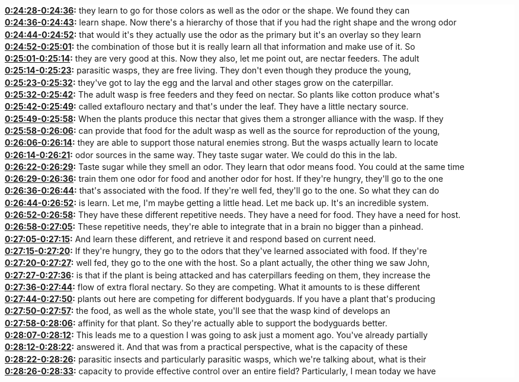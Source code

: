 **[0:24:28-0:24:36](http://regenerativeagriculturepodcast.com/episode-79-joe-lewis#t=0:24:28):**  they learn to go for those colors as well as the odor or the shape. We found they can  
**[0:24:36-0:24:43](http://regenerativeagriculturepodcast.com/episode-79-joe-lewis#t=0:24:36):**  learn shape. Now there's a hierarchy of those that if you had the right shape and the wrong odor  
**[0:24:44-0:24:52](http://regenerativeagriculturepodcast.com/episode-79-joe-lewis#t=0:24:44):**  that would it's they actually use the odor as the primary but it's an overlay so they learn  
**[0:24:52-0:25:01](http://regenerativeagriculturepodcast.com/episode-79-joe-lewis#t=0:24:52):**  the combination of those but it is really learn all that information and make use of it. So  
**[0:25:01-0:25:14](http://regenerativeagriculturepodcast.com/episode-79-joe-lewis#t=0:25:01):**  they are very good at this. Now they also, let me point out, are nectar feeders. The adult  
**[0:25:14-0:25:23](http://regenerativeagriculturepodcast.com/episode-79-joe-lewis#t=0:25:14):**  parasitic wasps, they are free living. They don't even though they produce the young,  
**[0:25:23-0:25:32](http://regenerativeagriculturepodcast.com/episode-79-joe-lewis#t=0:25:23):**  they've got to lay the egg and the larval and other stages grow on the caterpillar.  
**[0:25:32-0:25:42](http://regenerativeagriculturepodcast.com/episode-79-joe-lewis#t=0:25:32):**  The adult wasp is free feeders and they feed on nectar. So plants like cotton produce what's  
**[0:25:42-0:25:49](http://regenerativeagriculturepodcast.com/episode-79-joe-lewis#t=0:25:42):**  called extaflouro nectary and that's under the leaf. They have a little nectary source.  
**[0:25:49-0:25:58](http://regenerativeagriculturepodcast.com/episode-79-joe-lewis#t=0:25:49):**  When the plants produce this nectar that gives them a stronger alliance with the wasp. If they  
**[0:25:58-0:26:06](http://regenerativeagriculturepodcast.com/episode-79-joe-lewis#t=0:25:58):**  can provide that food for the adult wasp as well as the source for reproduction of the young,  
**[0:26:06-0:26:14](http://regenerativeagriculturepodcast.com/episode-79-joe-lewis#t=0:26:06):**  they are able to support those natural enemies strong. But the wasps actually learn to locate  
**[0:26:14-0:26:21](http://regenerativeagriculturepodcast.com/episode-79-joe-lewis#t=0:26:14):**  odor sources in the same way. They taste sugar water. We could do this in the lab.  
**[0:26:22-0:26:29](http://regenerativeagriculturepodcast.com/episode-79-joe-lewis#t=0:26:22):**  Taste sugar while they smell an odor. They learn that odor means food. You could at the same time  
**[0:26:29-0:26:36](http://regenerativeagriculturepodcast.com/episode-79-joe-lewis#t=0:26:29):**  train them one odor for food and another odor for host. If they're hungry, they'll go to the one  
**[0:26:36-0:26:44](http://regenerativeagriculturepodcast.com/episode-79-joe-lewis#t=0:26:36):**  that's associated with the food. If they're well fed, they'll go to the one. So what they can do  
**[0:26:44-0:26:52](http://regenerativeagriculturepodcast.com/episode-79-joe-lewis#t=0:26:44):**  is learn. Let me, I'm maybe getting a little head. Let me back up. It's an incredible system.  
**[0:26:52-0:26:58](http://regenerativeagriculturepodcast.com/episode-79-joe-lewis#t=0:26:52):**  They have these different repetitive needs. They have a need for food. They have a need for host.  
**[0:26:58-0:27:05](http://regenerativeagriculturepodcast.com/episode-79-joe-lewis#t=0:26:58):**  These repetitive needs, they're able to integrate that in a brain no bigger than a pinhead.  
**[0:27:05-0:27:15](http://regenerativeagriculturepodcast.com/episode-79-joe-lewis#t=0:27:05):**  And learn these different, and retrieve it and respond based on current need.  
**[0:27:15-0:27:20](http://regenerativeagriculturepodcast.com/episode-79-joe-lewis#t=0:27:15):**  If they're hungry, they go to the odors that they've learned associated with food. If they're  
**[0:27:20-0:27:27](http://regenerativeagriculturepodcast.com/episode-79-joe-lewis#t=0:27:20):**  well fed, they go to the one with the host. So a plant actually, the other thing we saw John,  
**[0:27:27-0:27:36](http://regenerativeagriculturepodcast.com/episode-79-joe-lewis#t=0:27:27):**  is that if the plant is being attacked and has caterpillars feeding on them, they increase the  
**[0:27:36-0:27:44](http://regenerativeagriculturepodcast.com/episode-79-joe-lewis#t=0:27:36):**  flow of extra floral nectary. So they are competing. What it amounts to is these different  
**[0:27:44-0:27:50](http://regenerativeagriculturepodcast.com/episode-79-joe-lewis#t=0:27:44):**  plants out here are competing for different bodyguards. If you have a plant that's producing  
**[0:27:50-0:27:57](http://regenerativeagriculturepodcast.com/episode-79-joe-lewis#t=0:27:50):**  the food, as well as the whole state, you'll see that the wasp kind of develops an  
**[0:27:58-0:28:06](http://regenerativeagriculturepodcast.com/episode-79-joe-lewis#t=0:27:58):**  affinity for that plant. So they're actually able to support the bodyguards better.  
**[0:28:07-0:28:12](http://regenerativeagriculturepodcast.com/episode-79-joe-lewis#t=0:28:07):**  This leads me to a question I was going to ask just a moment ago. You've already partially  
**[0:28:12-0:28:22](http://regenerativeagriculturepodcast.com/episode-79-joe-lewis#t=0:28:12):**  answered it. And that was from a practical perspective, what is the capacity of these  
**[0:28:22-0:28:26](http://regenerativeagriculturepodcast.com/episode-79-joe-lewis#t=0:28:22):**  parasitic insects and particularly parasitic wasps, which we're talking about, what is their  
**[0:28:26-0:28:33](http://regenerativeagriculturepodcast.com/episode-79-joe-lewis#t=0:28:26):**  capacity to provide effective control over an entire field? Particularly, I mean today we have  